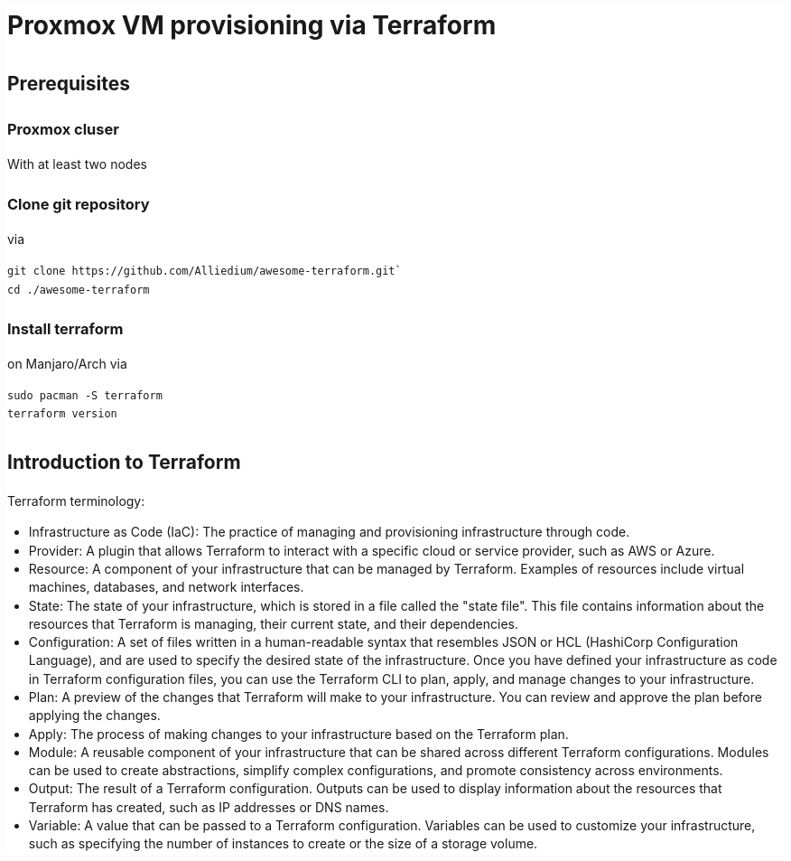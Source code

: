 # Proxmox VM provisioning via Terraform

## Prerequisites
### Proxmox cluser
With at least two nodes

###  Clone git repository 
via
```
git clone https://github.com/Alliedium/awesome-terraform.git` 
cd ./awesome-terraform
```
### Install terraform
on Manjaro/Arch via

```
sudo pacman -S terraform
terraform version
```

## Introduction to Terraform

Terraform terminology:

- Infrastructure as Code (IaC): The practice of managing and
  provisioning infrastructure through code.
- Provider: A plugin that allows Terraform to interact with a specific
  cloud or service provider, such as AWS or Azure.
- Resource: A component of your infrastructure that can be managed by
  Terraform. Examples of resources include virtual machines, databases,
  and network interfaces.
- State: The state of your infrastructure, which is stored in a file
  called the "state file". This file contains information about the
  resources that Terraform is managing, their current state, and their
  dependencies.
- Configuration: A set of files written in a human-readable syntax that
  resembles JSON or HCL (HashiCorp Configuration Language), and are used
  to specify the desired state of the infrastructure. Once you have
  defined your infrastructure as code in Terraform configuration files,
  you can use the Terraform CLI to plan, apply, and manage changes to
  your infrastructure.
- Plan: A preview of the changes that Terraform will make to your
  infrastructure. You can review and approve the plan before applying
  the changes.
- Apply: The process of making changes to your infrastructure based on
  the Terraform plan.
- Module: A reusable component of your infrastructure that can be shared
  across different Terraform configurations. Modules can be used to
  create abstractions, simplify complex configurations, and promote
  consistency across environments.
- Output: The result of a Terraform configuration. Outputs can be used
  to display information about the resources that Terraform has created,
  such as IP addresses or DNS names.
- Variable: A value that can be passed to a Terraform configuration.
  Variables can be used to customize your infrastructure, such as
  specifying the number of instances to create or the size of a storage
  volume.
